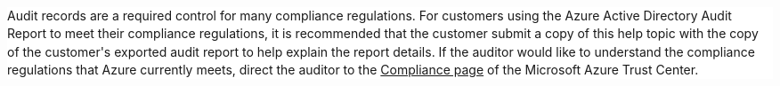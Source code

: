Audit records are a required control for many compliance regulations. For customers using the Azure Active Directory Audit Report to meet their compliance regulations, it is recommended that the customer submit a copy of this help topic with the copy of the customer's exported audit report to help explain the report details. If the auditor would like to understand the compliance regulations that Azure currently meets, direct the auditor to the [Compliance page](https://azure.microsoft.com/support/trust-center/compliance/) of the Microsoft Azure Trust Center.
